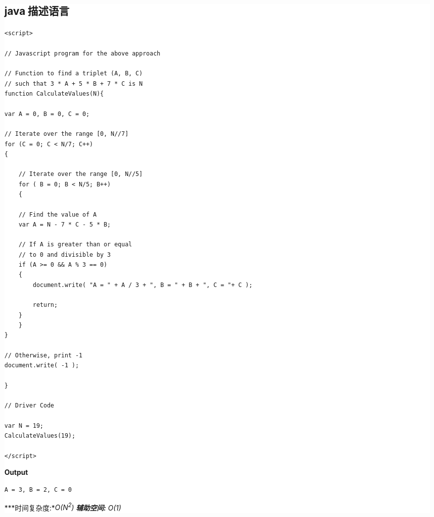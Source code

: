 ## java 描述语言

```
<script>

// Javascript program for the above approach

// Function to find a triplet (A, B, C)
// such that 3 * A + 5 * B + 7 * C is N
function CalculateValues(N){

var A = 0, B = 0, C = 0;

// Iterate over the range [0, N//7]
for (C = 0; C < N/7; C++)
{

    // Iterate over the range [0, N//5]
    for ( B = 0; B < N/5; B++)
    {

    // Find the value of A
    var A = N - 7 * C - 5 * B;

    // If A is greater than or equal
    // to 0 and divisible by 3
    if (A >= 0 && A % 3 == 0)
    {
        document.write( "A = " + A / 3 + ", B = " + B + ", C = "+ C );

        return;
    }
    }
}

// Otherwise, print -1
document.write( -1 );

}

// Driver Code

var N = 19;
CalculateValues(19);

</script>
```

**Output**

```
A = 3, B = 2, C = 0
```

***时间复杂度:**O(N<sup>2</sup>)*
***辅助空间:** O(1)*